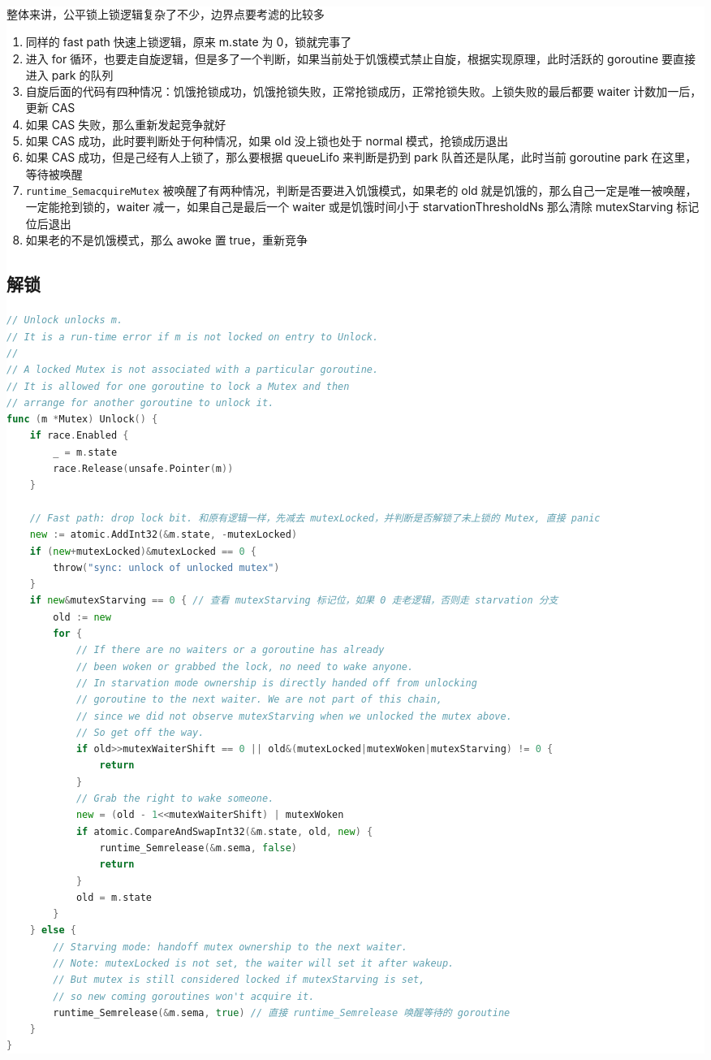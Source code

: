 整体来讲，公平锁上锁逻辑复杂了不少，边界点要考滤的比较多

1. 同样的 fast path 快速上锁逻辑，原来 m.state 为 0，锁就完事了
2. 进入 for 循环，也要走自旋逻辑，但是多了一个判断，如果当前处于饥饿模式禁止自旋，根据实现原理，此时活跃的 goroutine 要直接进入 park 的队列
3. 自旋后面的代码有四种情况：饥饿抢锁成功，饥饿抢锁失败，正常抢锁成历，正常抢锁失败。上锁失败的最后都要 waiter 计数加一后，更新 CAS
4. 如果 CAS 失败，那么重新发起竞争就好
5. 如果 CAS 成功，此时要判断处于何种情况，如果 old 没上锁也处于 normal 模式，抢锁成历退出
6. 如果 CAS 成功，但是己经有人上锁了，那么要根据 queueLifo 来判断是扔到 park 队首还是队尾，此时当前 goroutine park 在这里，等待被唤醒
7.  `runtime_SemacquireMutex` 被唤醒了有两种情况，判断是否要进入饥饿模式，如果老的 old 就是饥饿的，那么自己一定是唯一被唤醒，一定能抢到锁的，waiter 减一，如果自己是最后一个 waiter 或是饥饿时间小于 starvationThresholdNs 那么清除 mutexStarving 标记位后退出
8. 如果老的不是饥饿模式，那么 awoke 置 true，重新竞争

## 解锁

```go
// Unlock unlocks m.
// It is a run-time error if m is not locked on entry to Unlock.
//
// A locked Mutex is not associated with a particular goroutine.
// It is allowed for one goroutine to lock a Mutex and then
// arrange for another goroutine to unlock it.
func (m *Mutex) Unlock() {
    if race.Enabled {
        _ = m.state
        race.Release(unsafe.Pointer(m))
    }

    // Fast path: drop lock bit. 和原有逻辑一样，先减去 mutexLocked，并判断是否解锁了未上锁的 Mutex, 直接 panic
    new := atomic.AddInt32(&m.state, -mutexLocked)
    if (new+mutexLocked)&mutexLocked == 0 {
        throw("sync: unlock of unlocked mutex")
    }
    if new&mutexStarving == 0 { // 查看 mutexStarving 标记位，如果 0 走老逻辑，否则走 starvation 分支
        old := new
        for {
            // If there are no waiters or a goroutine has already
            // been woken or grabbed the lock, no need to wake anyone.
            // In starvation mode ownership is directly handed off from unlocking
            // goroutine to the next waiter. We are not part of this chain,
            // since we did not observe mutexStarving when we unlocked the mutex above.
            // So get off the way.
            if old>>mutexWaiterShift == 0 || old&(mutexLocked|mutexWoken|mutexStarving) != 0 {
                return
            }
            // Grab the right to wake someone.
            new = (old - 1<<mutexWaiterShift) | mutexWoken
            if atomic.CompareAndSwapInt32(&m.state, old, new) {
                runtime_Semrelease(&m.sema, false)
                return
            }
            old = m.state
        }
    } else {
        // Starving mode: handoff mutex ownership to the next waiter.
        // Note: mutexLocked is not set, the waiter will set it after wakeup.
        // But mutex is still considered locked if mutexStarving is set,
        // so new coming goroutines won't acquire it.
        runtime_Semrelease(&m.sema, true) // 直接 runtime_Semrelease 唤醒等待的 goroutine
    }
}
```
